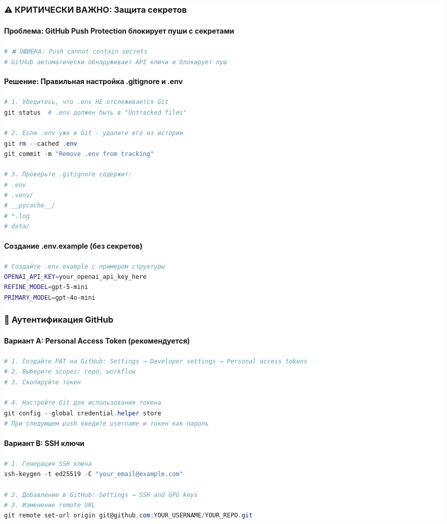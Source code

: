### ⚠️ **КРИТИЧЕСКИ ВАЖНО: Защита секретов**

#### **Проблема**: GitHub Push Protection блокирует пуши с секретами
```bash
# ❌ ОШИБКА: Push cannot contain secrets
# GitHub автоматически обнаруживает API ключи и блокирует пуш
```

#### **Решение**: Правильная настройка .gitignore и .env
```powershell
# 1. Убедитесь, что .env НЕ отслеживается Git
git status  # .env должен быть в "Untracked files"

# 2. Если .env уже в Git - удалите его из истории
git rm --cached .env
git commit -m "Remove .env from tracking"

# 3. Проверьте .gitignore содержит:
# .env
# .venv/
# __pycache__/
# *.log
# data/
```

#### **Создание .env.example (без секретов)**
```bash
# Создайте .env.example с примером структуры
OPENAI_API_KEY=your_openai_api_key_here
REFINE_MODEL=gpt-5-mini
PRIMARY_MODEL=gpt-4o-mini
```

### 🔐 **Аутентификация GitHub**

#### **Вариант A: Personal Access Token (рекомендуется)**
```powershell
# 1. Создайте PAT на GitHub: Settings → Developer settings → Personal access tokens
# 2. Выберите scopes: repo, workflow
# 3. Скопируйте токен

# 4. Настройте Git для использования токена
git config --global credential.helper store
# При следующем push введите username и токен как пароль
```

#### **Вариант B: SSH ключи**
```powershell
# 1. Генерация SSH ключа
ssh-keygen -t ed25519 -C "your_email@example.com"

# 2. Добавление в GitHub: Settings → SSH and GPG keys
# 3. Изменение remote URL
git remote set-url origin git@github.com:YOUR_USERNAME/YOUR_REPO.git
```
